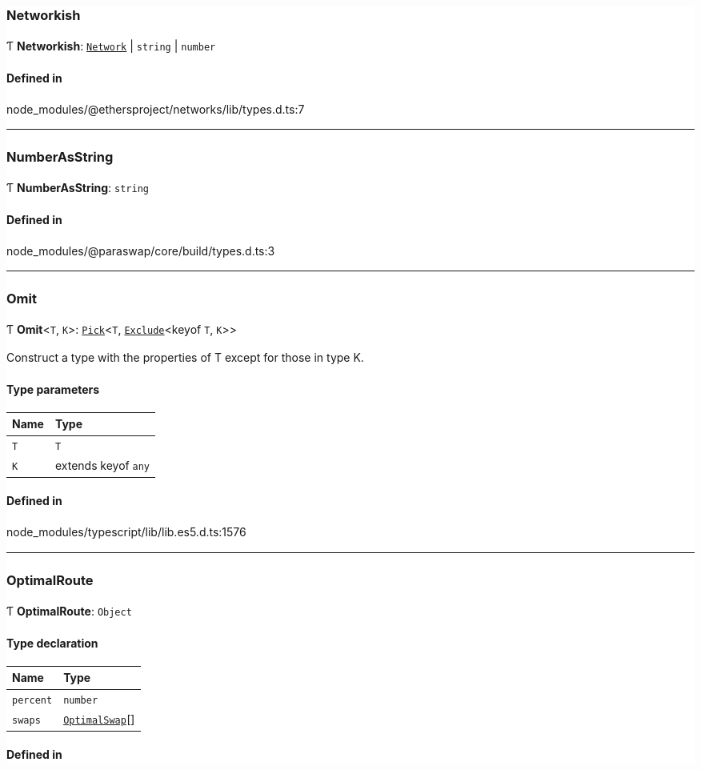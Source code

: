 ### Networkish

Ƭ **Networkish**: [`Network`](internal_.md#network) \| `string` \| `number`

#### Defined in

node_modules/@ethersproject/networks/lib/types.d.ts:7

___

### NumberAsString

Ƭ **NumberAsString**: `string`

#### Defined in

node_modules/@paraswap/core/build/types.d.ts:3

___

### Omit

Ƭ **Omit**<`T`, `K`\>: [`Pick`](internal_.md#pick)<`T`, [`Exclude`](internal_.md#exclude)<keyof `T`, `K`\>\>

Construct a type with the properties of T except for those in type K.

#### Type parameters

| Name | Type |
| :------ | :------ |
| `T` | `T` |
| `K` | extends keyof `any` |

#### Defined in

node_modules/typescript/lib/lib.es5.d.ts:1576

___

### OptimalRoute

Ƭ **OptimalRoute**: `Object`

#### Type declaration

| Name | Type |
| :------ | :------ |
| `percent` | `number` |
| `swaps` | [`OptimalSwap`](internal_.md#optimalswap)[] |

#### Defined in
